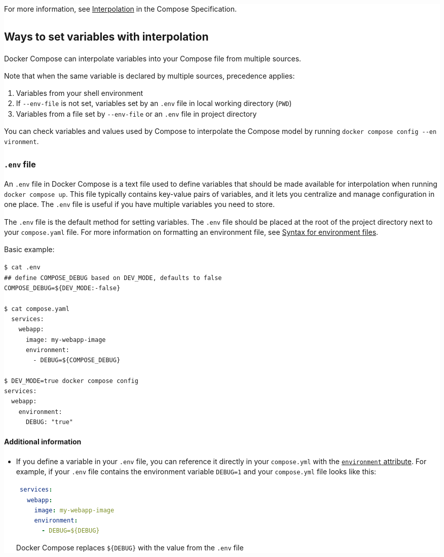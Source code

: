 For more information, see [Interpolation](../../../../reference/compose-file/interpolation.md) in the Compose Specification.

## Ways to set variables with interpolation

Docker Compose can interpolate variables into your Compose file from multiple sources.

Note that when the same variable is declared by multiple sources, precedence applies:

1. Variables from your shell environment
2. If `--env-file` is not set, variables set by an `.env` file in local working directory (`PWD`)
3. Variables from a file set by `--env-file` or an `.env` file in project directory

You can check variables and values used by Compose to interpolate the Compose model by running `docker compose config --environment`.

### `.env` file

An `.env` file in Docker Compose is a text file used to define variables that should be made available for interpolation when running `docker compose up`. This file typically contains key-value pairs of variables, and it lets you  centralize and manage configuration in one place. The `.env` file is useful if you have multiple variables you need to store.

The `.env` file is the default method for setting variables. The `.env` file should be placed at the root of the project directory next to your `compose.yaml` file. For more information on formatting an environment file, see [Syntax for environment files](#env-file-syntax).

Basic example:

```console
$ cat .env
## define COMPOSE_DEBUG based on DEV_MODE, defaults to false
COMPOSE_DEBUG=${DEV_MODE:-false}

$ cat compose.yaml
  services:
    webapp:
      image: my-webapp-image
      environment:
        - DEBUG=${COMPOSE_DEBUG}

$ DEV_MODE=true docker compose config
services:
  webapp:
    environment:
      DEBUG: "true"
```

#### Additional information

- If you define a variable in your `.env` file, you can reference it directly in your `compose.yml` with the [`environment` attribute](../../../../reference/compose-file/services.md#environment). For example, if your `.env` file contains the environment variable `DEBUG=1` and your `compose.yml` file looks like this:
   ```yaml
    services:
      webapp:
        image: my-webapp-image
        environment:
          - DEBUG=${DEBUG}
   ```
   Docker Compose replaces `${DEBUG}` with the value from the `.env` file
